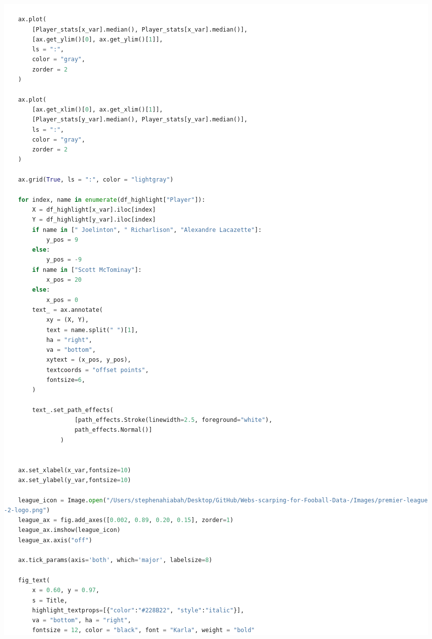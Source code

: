 ```python

    ax.plot(
        [Player_stats[x_var].median(), Player_stats[x_var].median()],
        [ax.get_ylim()[0], ax.get_ylim()[1]], 
        ls = ":",
        color = "gray",
        zorder = 2
    )

    ax.plot(
        [ax.get_xlim()[0], ax.get_xlim()[1]],
        [Player_stats[y_var].median(), Player_stats[y_var].median()], 
        ls = ":",
        color = "gray",
        zorder = 2
    )

    ax.grid(True, ls = ":", color = "lightgray")

    for index, name in enumerate(df_highlight["Player"]):
        X = df_highlight[x_var].iloc[index]
        Y = df_highlight[y_var].iloc[index]
        if name in [" Joelinton", " Richarlison", "Alexandre Lacazette"]:
            y_pos = 9
        else:
            y_pos = -9
        if name in ["Scott McTominay"]:
            x_pos = 20
        else:
            x_pos = 0
        text_ = ax.annotate(
            xy = (X, Y),
            text = name.split(" ")[1],
            ha = "right",
            va = "bottom",
            xytext = (x_pos, y_pos),
            textcoords = "offset points",
            fontsize=6, 
        )

        text_.set_path_effects(
                    [path_effects.Stroke(linewidth=2.5, foreground="white"), 
                    path_effects.Normal()]
                )


    ax.set_xlabel(x_var,fontsize=10)
    ax.set_ylabel(y_var,fontsize=10)

    league_icon = Image.open("/Users/stephenahiabah/Desktop/GitHub/Webs-scarping-for-Fooball-Data-/Images/premier-league-2-logo.png")
    league_ax = fig.add_axes([0.002, 0.89, 0.20, 0.15], zorder=1)
    league_ax.imshow(league_icon)
    league_ax.axis("off")

    ax.tick_params(axis='both', which='major', labelsize=8)

    fig_text(
        x = 0.60, y = 0.97, 
        s = Title,
        highlight_textprops=[{"color":"#228B22", "style":"italic"}],
        va = "bottom", ha = "right",
        fontsize = 12, color = "black", font = "Karla", weight = "bold"
```
